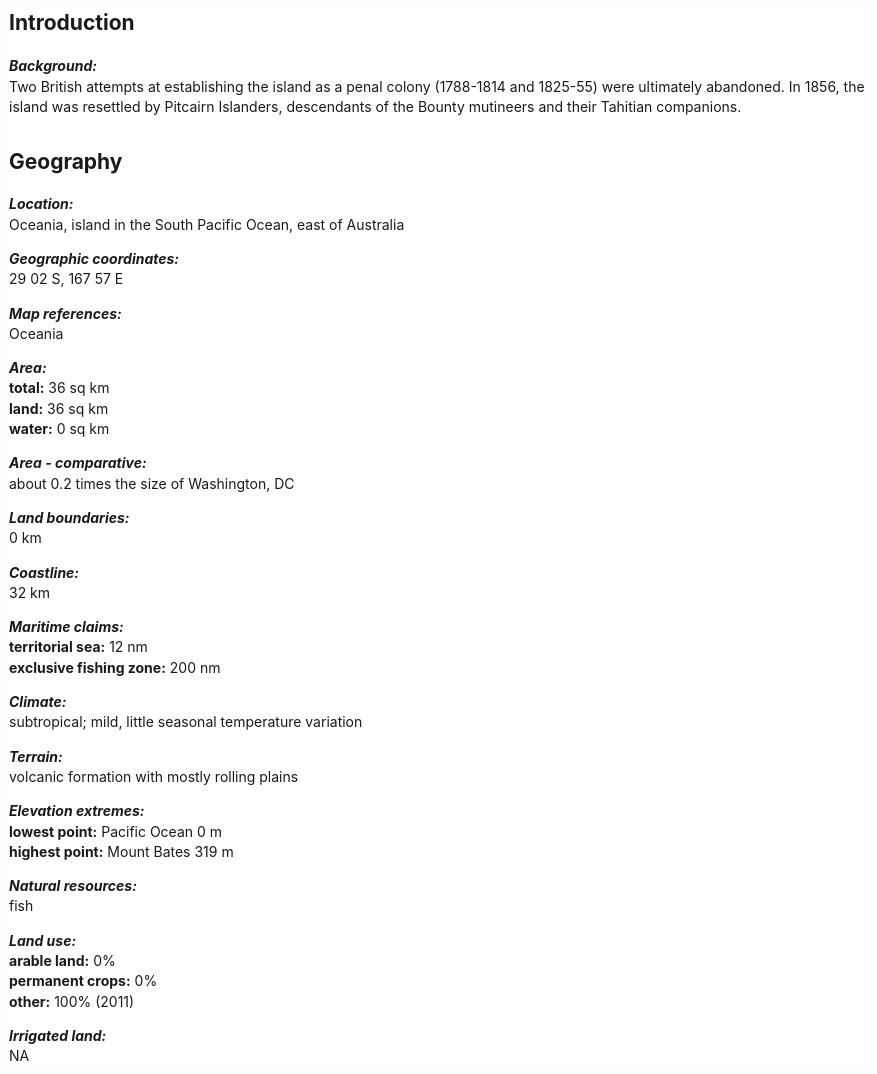 
## Introduction

**_Background:_**   
Two British attempts at establishing the island as a penal colony (1788-1814 and 1825-55) were ultimately abandoned. In 1856, the island was resettled by Pitcairn Islanders, descendants of the Bounty mutineers and their Tahitian companions.


## Geography

**_Location:_**   
Oceania, island in the South Pacific Ocean, east of Australia

**_Geographic coordinates:_**   
29 02 S, 167 57 E

**_Map references:_**   
Oceania

**_Area:_**   
**total:** 36 sq km   
**land:** 36 sq km   
**water:** 0 sq km

**_Area - comparative:_**   
about 0.2 times the size of Washington, DC

**_Land boundaries:_**   
0 km

**_Coastline:_**   
32 km

**_Maritime claims:_**   
**territorial sea:** 12 nm   
**exclusive fishing zone:** 200 nm

**_Climate:_**   
subtropical; mild, little seasonal temperature variation

**_Terrain:_**   
volcanic formation with mostly rolling plains

**_Elevation extremes:_**   
**lowest point:** Pacific Ocean 0 m   
**highest point:** Mount Bates 319 m

**_Natural resources:_**   
fish

**_Land use:_**   
**arable land:** 0%   
**permanent crops:** 0%   
**other:** 100% (2011)

**_Irrigated land:_**   
NA
